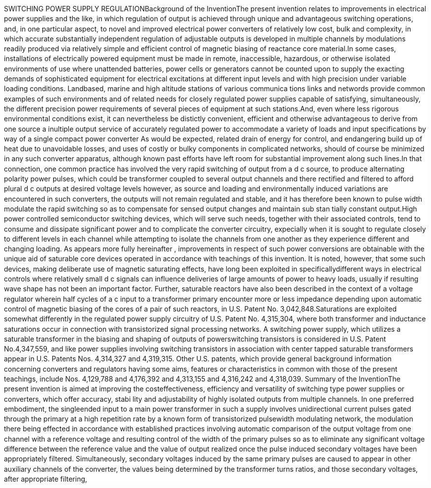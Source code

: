 SWITCHING POWER SUPPLY REGULATIONBackground of the InventionThe present invention relates to improvements in electrical power supplies and the like, in which regulation of output is achieved through unique and advantageous switching operations, and, in one particular aspect, to novel and improved electrical power converters of relatively low cost, bulk and complexity, in which accurate substantially independent regulation of adjustable outputs is developed in multiple channels by modulations readily produced via relatively simple and efficient control of magnetic biasing of reactance core material.In some cases, installations of electrically powered equipment must be made in remote, inaccessible, hazardous, or otherwise isolated environments of use where unattended batteries, power cells or generators cannot be counted upon to supply the exacting demands of sophisticated equipment for electrical excitations at different input levels and with high precision under variable loading conditions. Landbased, marine and high altitude stations of various communica tions links and networds provide common examples of such environments and of related needs for closely regulated power supplies capable of satisfying, simultaneously, the different precision power requirements of several pieces of equipment at such stations.And, even where less rigorous environmental conditions exist, it can nevertheless be distictly convenient, efficient and otherwise advantageous to derive from one source a inultiple output service of accurately regulated power to accommodate a variety of loads and input specifications by way of a single compact power converter As would be expected, related drain of energy for control, and endangering build up of heat due to unavoidable losses, and uses of costly or bulky components in complicated networks, should of course be minimized in any such converter apparatus, although known past efforts have left room for substantial improvement along such lines.In that connection, one common practice has involved the very rapid switching of output from a d c source, to produce alternating polarity power pulses, which could be transformer coupled to several output channels and there rectified and filtered to afford plural d c outputs at desired voltage levels however, as source and loading and environmentally induced variations are encountered in such converters, the outputs will not remain regulated and stable, and it has therefore been known to pulse width modulate the rapid switching so as to compensate for sensed output changes and maintain sub stan tially constant output.High power controlled semiconductor switching devices, which will serve such needs, together with their associated controls, tend to consume and dissipate significant power and to complicate the converter circuitry, expecially when it is sought to regulate closely to different levels in each channel while attempting to isolate the channels from one another as they experience different and changing loading. As appears more fully hereinafter , improvements in respect of such power conversions are obtainable with the unique aid of saturable core devices operated in accordance with teachings of this invention. It is noted, however, that some such devices, making deliberate use of magnetic saturating effects, have long been exploited in specificallydifferent ways in electrical controls where relatively small d c signals can influence deliveries of large amounts of power to heavy loads, usually if resulting wave shape has not been an important factor. Further, saturable reactors have also been described in the context of a voltage regulator wherein half cycles of a c input to a transformer primary encounter more or less impedance depending upon automatic control of magnetic biasing of the cores of a pair of such reactors, in U.S. Patent No. 3,042,848.Saturations are exploited somewhat differently in the regulated power supply circuitry of U.S. Patent No. 4,315,304, where both transformer and inductance saturations occur in connection with transistorized signal processing networks. A switching power supply, which utilizes a saturable transformer in the biasing and shaping of outputs of powerswitching transistors is considered in U.S. Patent No.4,347,559, and like power supplies involving switching transistors in association with center tapped saturable transformers appear in U.S. Patents Nos. 4,314,327 and 4,319,315. Other U.S. patents, which provide general background information concerning converters and regulators having some aims, features or characteristics in common with those of the present teachings, include Nos. 4,129,788 and 4,176,392 and 4,313,155 and 4,316,242 and 4,318,039. Summary of the InventionThe present invention is aimed at improving the costeffectiveness, efficiency and versatility of switching type power supplies or converters, which offer accuracy, stabi lity and adjustability of highly isolated outputs from multiple channels. In one preferred embodiment, the singleended input to a main power transformer in such a supply involves unidirectional current pulses gated through the primary at a high repetition rate by a known form of transistorized pulsewidth modulating network, the modulation there being effected in accordance with established practices involving automatic comparison of the output voltage from one channel with a reference voltage and resulting control of the width of the primary pulses so as to eliminate any significant voltage difference between the reference value and the value of output realized once the pulse induced secondary voltages have been appropriately filtered. Simultaneously, secondary voltages induced by the same primary pulses are caused to appear in other auxiliary channels of the converter, the values being determined by the transformer turns ratios, and those secondary voltages, after appropriate filtering,